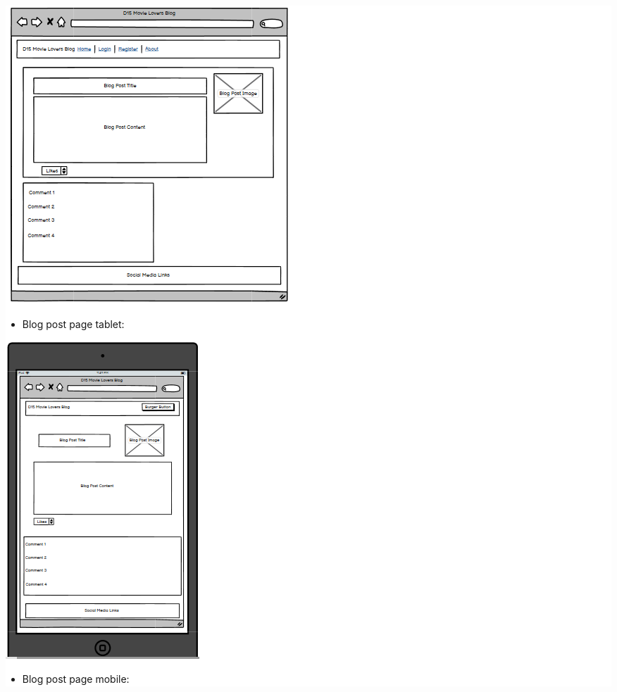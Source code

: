 ![Blog post page desktop](documentation/wireframes/blogpost-desktop.png)

* Blog post page tablet:

![Blog post page tablet](documentation/wireframes/blogpost-tablet.png)

* Blog post page mobile:
